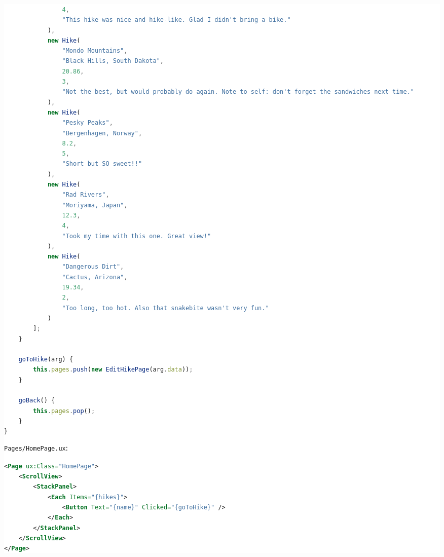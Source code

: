 ```js
				4,
				"This hike was nice and hike-like. Glad I didn't bring a bike."
			),
			new Hike(
				"Mondo Mountains",
				"Black Hills, South Dakota",
				20.86,
				3,
				"Not the best, but would probably do again. Note to self: don't forget the sandwiches next time."
			),
			new Hike(
				"Pesky Peaks",
				"Bergenhagen, Norway",
				8.2,
				5,
				"Short but SO sweet!!"
			),
			new Hike(
				"Rad Rivers",
				"Moriyama, Japan",
				12.3,
				4,
				"Took my time with this one. Great view!"
			),
			new Hike(
				"Dangerous Dirt",
				"Cactus, Arizona",
				19.34,
				2,
				"Too long, too hot. Also that snakebite wasn't very fun."
			)
		];
	}

	goToHike(arg) {
		this.pages.push(new EditHikePage(arg.data));
	}

	goBack() {
		this.pages.pop();
	}
}
```

`Pages/HomePage.ux`:
```xml
<Page ux:Class="HomePage">
	<ScrollView>
		<StackPanel>
			<Each Items="{hikes}">
				<Button Text="{name}" Clicked="{goToHike}" />
			</Each>
		</StackPanel>
	</ScrollView>
</Page>
```
